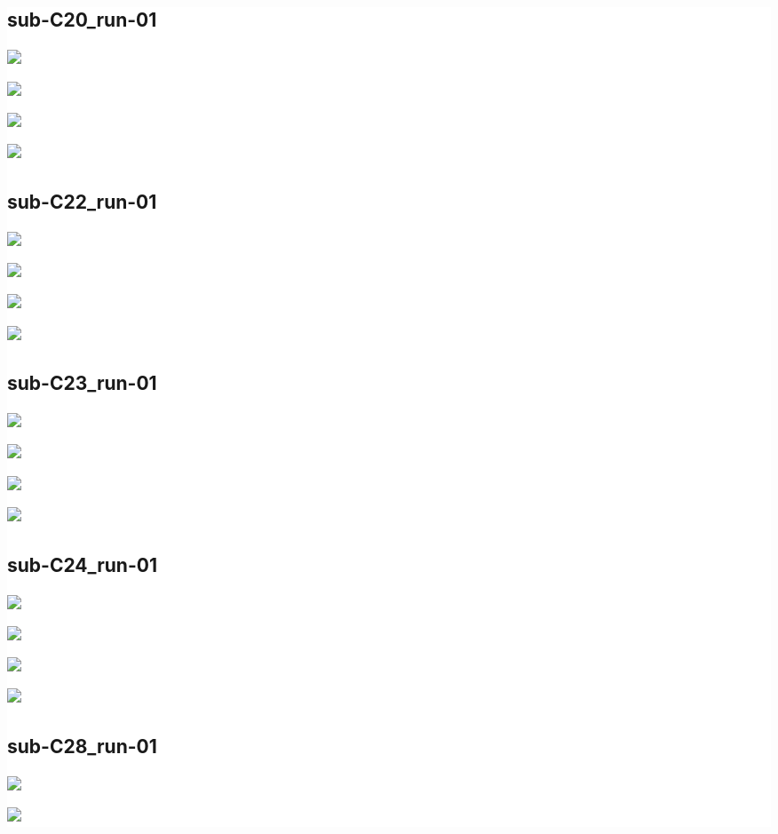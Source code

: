 ## sub-C20_run-01                  

![](/Volumes/brac4g/IRC317H/BIDS/scripts/dwi_preproc/mk.qc.images/dwi.preproc.qc/b2000/imgs/sub-C20_run-01_dwi_ortho.png)          

![](/Volumes/brac4g/IRC317H/BIDS/scripts/dwi_preproc/mk.qc.images/dwi.preproc.qc/b2000/imgs/sub-C20_run-01_dwi_lightbox.png)          

![](/Volumes/brac4g/IRC317H/BIDS/scripts/dwi_preproc/mk.qc.images/dwi.preproc.qc/b2000/imgs/sub-C20_run-01_FA_ortho.png)          

![](/Volumes/brac4g/IRC317H/BIDS/scripts/dwi_preproc/mk.qc.images/dwi.preproc.qc/b2000/imgs/sub-C20_run-01_FA_lightbox.png)          

## sub-C22_run-01                  

![](/Volumes/brac4g/IRC317H/BIDS/scripts/dwi_preproc/mk.qc.images/dwi.preproc.qc/b2000/imgs/sub-C22_run-01_dwi_ortho.png)          

![](/Volumes/brac4g/IRC317H/BIDS/scripts/dwi_preproc/mk.qc.images/dwi.preproc.qc/b2000/imgs/sub-C22_run-01_dwi_lightbox.png)          

![](/Volumes/brac4g/IRC317H/BIDS/scripts/dwi_preproc/mk.qc.images/dwi.preproc.qc/b2000/imgs/sub-C22_run-01_FA_ortho.png)          

![](/Volumes/brac4g/IRC317H/BIDS/scripts/dwi_preproc/mk.qc.images/dwi.preproc.qc/b2000/imgs/sub-C22_run-01_FA_lightbox.png)          

## sub-C23_run-01                  

![](/Volumes/brac4g/IRC317H/BIDS/scripts/dwi_preproc/mk.qc.images/dwi.preproc.qc/b2000/imgs/sub-C23_run-01_dwi_ortho.png)          

![](/Volumes/brac4g/IRC317H/BIDS/scripts/dwi_preproc/mk.qc.images/dwi.preproc.qc/b2000/imgs/sub-C23_run-01_dwi_lightbox.png)          

![](/Volumes/brac4g/IRC317H/BIDS/scripts/dwi_preproc/mk.qc.images/dwi.preproc.qc/b2000/imgs/sub-C23_run-01_FA_ortho.png)          

![](/Volumes/brac4g/IRC317H/BIDS/scripts/dwi_preproc/mk.qc.images/dwi.preproc.qc/b2000/imgs/sub-C23_run-01_FA_lightbox.png)          

## sub-C24_run-01                  

![](/Volumes/brac4g/IRC317H/BIDS/scripts/dwi_preproc/mk.qc.images/dwi.preproc.qc/b2000/imgs/sub-C24_run-01_dwi_ortho.png)          

![](/Volumes/brac4g/IRC317H/BIDS/scripts/dwi_preproc/mk.qc.images/dwi.preproc.qc/b2000/imgs/sub-C24_run-01_dwi_lightbox.png)          

![](/Volumes/brac4g/IRC317H/BIDS/scripts/dwi_preproc/mk.qc.images/dwi.preproc.qc/b2000/imgs/sub-C24_run-01_FA_ortho.png)          

![](/Volumes/brac4g/IRC317H/BIDS/scripts/dwi_preproc/mk.qc.images/dwi.preproc.qc/b2000/imgs/sub-C24_run-01_FA_lightbox.png)          

## sub-C28_run-01                  

![](/Volumes/brac4g/IRC317H/BIDS/scripts/dwi_preproc/mk.qc.images/dwi.preproc.qc/b2000/imgs/sub-C28_run-01_dwi_ortho.png)          

![](/Volumes/brac4g/IRC317H/BIDS/scripts/dwi_preproc/mk.qc.images/dwi.preproc.qc/b2000/imgs/sub-C28_run-01_dwi_lightbox.png)          
